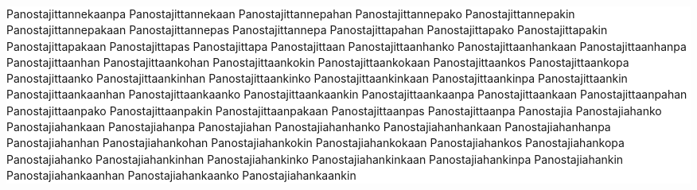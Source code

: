 Panostajittannekaanpa
Panostajittannekaan
Panostajittannepahan
Panostajittannepako
Panostajittannepakin
Panostajittannepakaan
Panostajittannepas
Panostajittannepa
Panostajittapahan
Panostajittapako
Panostajittapakin
Panostajittapakaan
Panostajittapas
Panostajittapa
Panostajittaan
Panostajittaanhanko
Panostajittaanhankaan
Panostajittaanhanpa
Panostajittaanhan
Panostajittaankohan
Panostajittaankokin
Panostajittaankokaan
Panostajittaankos
Panostajittaankopa
Panostajittaanko
Panostajittaankinhan
Panostajittaankinko
Panostajittaankinkaan
Panostajittaankinpa
Panostajittaankin
Panostajittaankaanhan
Panostajittaankaanko
Panostajittaankaankin
Panostajittaankaanpa
Panostajittaankaan
Panostajittaanpahan
Panostajittaanpako
Panostajittaanpakin
Panostajittaanpakaan
Panostajittaanpas
Panostajittaanpa
Panostajia
Panostajiahanko
Panostajiahankaan
Panostajiahanpa
Panostajiahan
Panostajiahanhanko
Panostajiahanhankaan
Panostajiahanhanpa
Panostajiahanhan
Panostajiahankohan
Panostajiahankokin
Panostajiahankokaan
Panostajiahankos
Panostajiahankopa
Panostajiahanko
Panostajiahankinhan
Panostajiahankinko
Panostajiahankinkaan
Panostajiahankinpa
Panostajiahankin
Panostajiahankaanhan
Panostajiahankaanko
Panostajiahankaankin